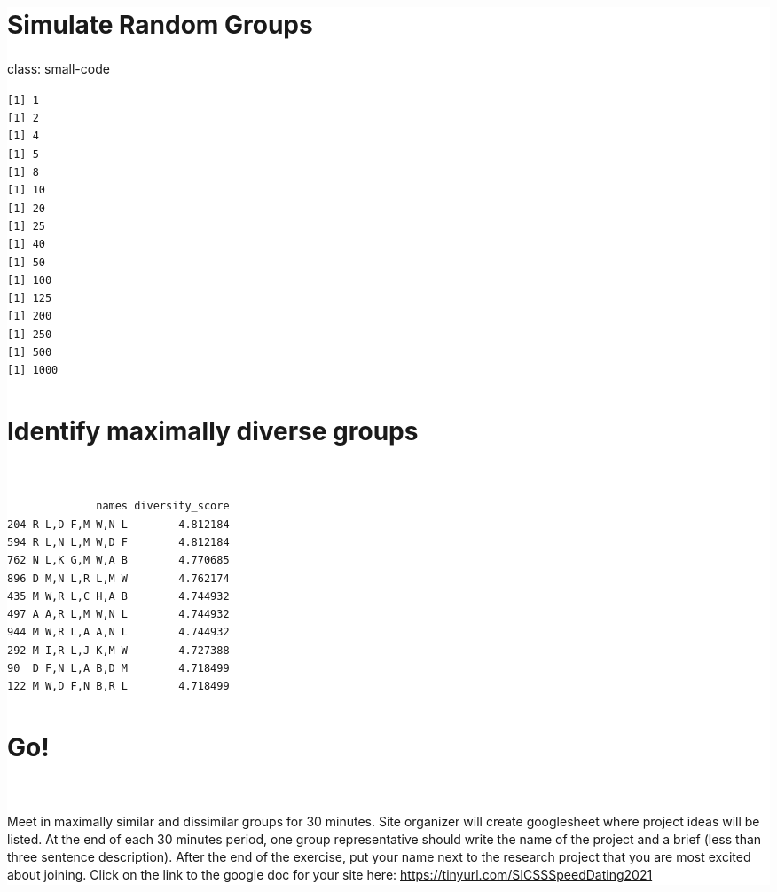 
Simulate Random Groups
========================================================
class: small-code 
&nbsp;


```
[1] 1
[1] 2
[1] 4
[1] 5
[1] 8
[1] 10
[1] 20
[1] 25
[1] 40
[1] 50
[1] 100
[1] 125
[1] 200
[1] 250
[1] 500
[1] 1000
```

Identify maximally diverse groups
========================================================
&nbsp;


```
              names diversity_score
204 R L,D F,M W,N L        4.812184
594 R L,N L,M W,D F        4.812184
762 N L,K G,M W,A B        4.770685
896 D M,N L,R L,M W        4.762174
435 M W,R L,C H,A B        4.744932
497 A A,R L,M W,N L        4.744932
944 M W,R L,A A,N L        4.744932
292 M I,R L,J K,M W        4.727388
90  D F,N L,A B,D M        4.718499
122 M W,D F,N B,R L        4.718499
```


Go!
========================================================
&nbsp;

Meet in maximally similar and dissimilar groups for 30 minutes. Site organizer will create googlesheet where project ideas will be listed. At the end of each 30 minutes period, one group representative should write the name of the project and a brief (less than three sentence description). After the end of the exercise, put your name next to the research project that you are most excited about joining. Click on the link to the google doc for your site here: https://tinyurl.com/SICSSSpeedDating2021 
